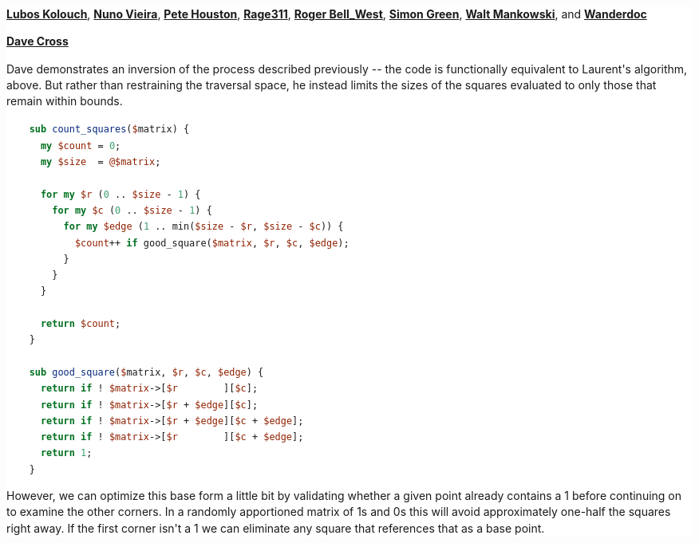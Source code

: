 [**Lubos Kolouch**](https://github.com/manwar/perlweeklychallenge-club/blob/master/challenge-084/lubos-kolouch/perl/ch-2.pl),
[**Nuno Vieira**](https://github.com/manwar/perlweeklychallenge-club/blob/master/challenge-084/nunovieira220/perl/ch-2.pl),
[**Pete Houston**](https://github.com/manwar/perlweeklychallenge-club/blob/master/challenge-084/pete-houston/perl/ch-2.pl),
[**Rage311**](https://github.com/manwar/perlweeklychallenge-club/blob/master/challenge-084/rage311/perl/ch-2.pl),
[**Roger Bell_West**](https://github.com/manwar/perlweeklychallenge-club/blob/master/challenge-084/roger-bell-west/perl/ch-2.pl),
[**Simon Green**](https://github.com/manwar/perlweeklychallenge-club/blob/master/challenge-084/sgreen/perl/ch-2.pl),
[**Walt Mankowski**](https://github.com/manwar/perlweeklychallenge-club/blob/master/challenge-084/walt-mankowski/perl/ch-2.pl), and
[**Wanderdoc**](https://github.com/manwar/perlweeklychallenge-club/blob/master/challenge-084/wanderdoc/perl/ch-2.pl)


[**Dave Cross**](https://github.com/manwar/perlweeklychallenge-club/blob/master/challenge-084/dave-cross/perl/ch-2.pl)

Dave demonstrates an inversion of the process described previously -- the code is functionally equivalent to Laurent's algorithm, above. But rather than restraining the traversal space, he instead limits the sizes of the squares evaluated to only those that remain within bounds.

```perl
    sub count_squares($matrix) {
      my $count = 0;
      my $size  = @$matrix;

      for my $r (0 .. $size - 1) {
        for my $c (0 .. $size - 1) {
          for my $edge (1 .. min($size - $r, $size - $c)) {
            $count++ if good_square($matrix, $r, $c, $edge);
          }
        }
      }

      return $count;
    }

    sub good_square($matrix, $r, $c, $edge) {
      return if ! $matrix->[$r        ][$c];
      return if ! $matrix->[$r + $edge][$c];
      return if ! $matrix->[$r + $edge][$c + $edge];
      return if ! $matrix->[$r        ][$c + $edge];
      return 1;
    }
```

However, we can optimize this base form a little bit by validating whether a given point already contains a 1 before continuing on to examine the other corners. In a randomly apportioned matrix of 1s and 0s this will avoid approximately one-half the squares right away. If the first corner isn't a 1 we can eliminate any square that references that as a base point.
